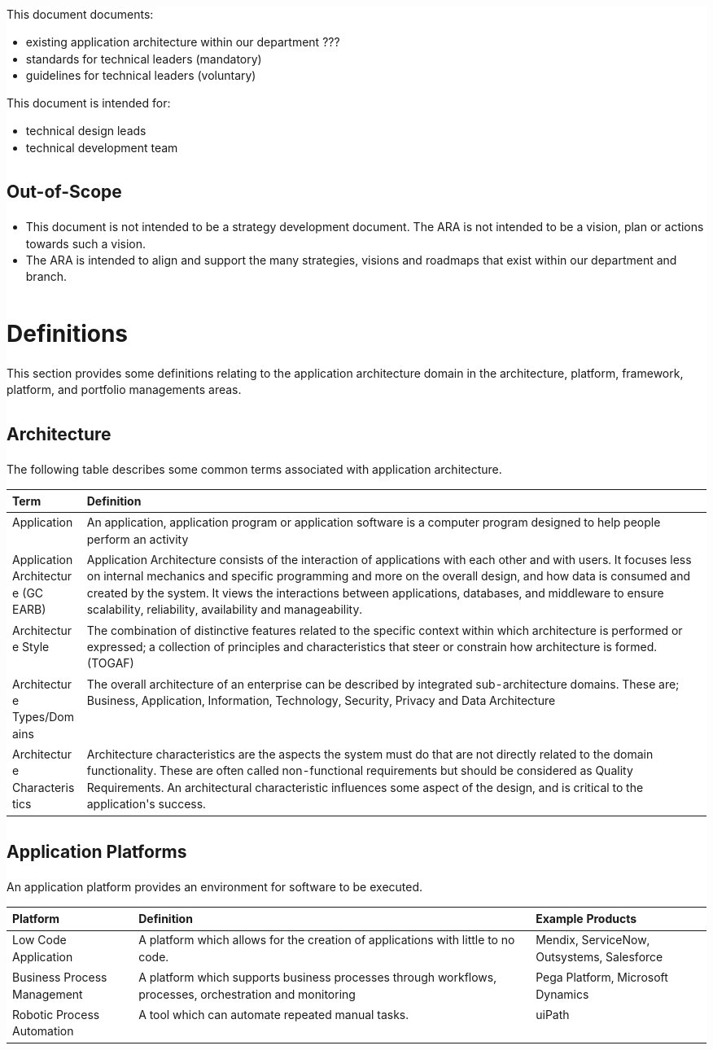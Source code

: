 This document documents:
- existing application architecture within our department ???
- standards for technical leaders (mandatory)
- guidelines for technical leaders (voluntary)

This document is intended for:
- technical design leads
- technical development team

<a name="introduction-out-of-scope"></a>
## Out-of-Scope
- This document is not intended to be a strategy development document.   The ARA is not intended to be a vision, plan or actions towards such a vision.
- The ARA is intended to align and support the many strategies, visions and roadmaps that exist within our department and branch.




<a name="definitions"></a>
# Definitions

This section provides some definitions relating to the application architecture domain in the architecture, platform, framework, platform, and portfolio managements areas.

<a name="definitions-architecture"></a>
## Architecture

The following table describes some common terms associated with application architecture.

| Term                               | Definition                                                                                                                                                                                                                                                                                                                                                                                            |
| :--------------------------------- | :---------------------------------------------------------------------------------------------------------------------------------------------------------------------------------------------------------------------------------------------------------------------------------------------------------------------------------------------------------------------------------------------------- |
| Application                        | An application, application program or application software is a computer program designed to help people perform an activity                                                                                                                                                                                                                                                                         |
| Application Architecture (GC EARB) | Application Architecture consists of the interaction of applications with each other and with users. It focuses less on internal mechanics and specific programming and more on the overall design, and how data is consumed and created by the system. It views the interactions between applications, databases, and middleware to ensure scalability, reliability, availability and manageability. |
| Architecture Style                 | The combination of distinctive features related to the specific context within which architecture is performed or expressed; a collection of principles and characteristics that steer or constrain how architecture is formed. (TOGAF)                                                                                                                                                               |
| Architecture Types/Domains         | The overall architecture of an enterprise can be described by integrated sub-architecture domains. These are; Business, Application, Information, Technology, Security, Privacy and Data Architecture                                                                                                                                                                                                 |
| Architecture Characteristics       | Architecture characteristics are the aspects the system must do that are not directly related to the domain functionality. These are often called non-functional requirements but should be considered as Quality Requirements. An architectural characteristic influences some aspect of the design, and is critical to the application's success.                                               |


<a name="definitions-application-platforms"></a>
## Application  Platforms
An application platform provides an environment for software to be executed.

| Platform      | Definition                                                                                              | Example Products                           |
| :-------------------------- | :------------------------------------------------------------------------------------------------------ | :----------------------------------------- |
| Low Code Application        | A platform which allows for the creation of applications with little to no code.                        | Mendix, ServiceNow, Outsystems, Salesforce |
| Business Process Management | A platform which supports business processes through workflows, processes, orchestration and monitoring | Pega Platform, Microsoft Dynamics          |
| Robotic Process Automation  | A tool which can automate repeated manual tasks.                                                        | uiPath                                     |
